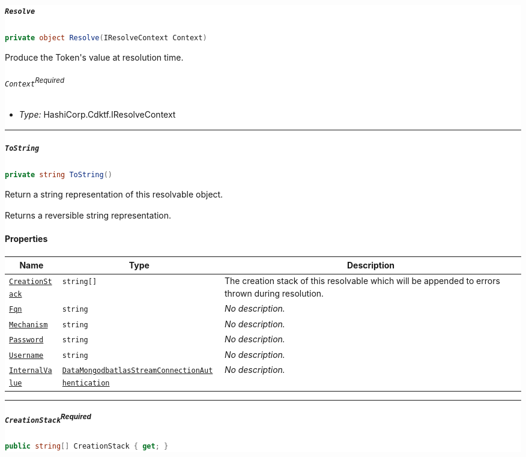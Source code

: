 ##### `Resolve` <a name="Resolve" id="@cdktf/provider-mongodbatlas.dataMongodbatlasStreamConnection.DataMongodbatlasStreamConnectionAuthenticationOutputReference.resolve"></a>

```csharp
private object Resolve(IResolveContext Context)
```

Produce the Token's value at resolution time.

###### `Context`<sup>Required</sup> <a name="Context" id="@cdktf/provider-mongodbatlas.dataMongodbatlasStreamConnection.DataMongodbatlasStreamConnectionAuthenticationOutputReference.resolve.parameter._context"></a>

- *Type:* HashiCorp.Cdktf.IResolveContext

---

##### `ToString` <a name="ToString" id="@cdktf/provider-mongodbatlas.dataMongodbatlasStreamConnection.DataMongodbatlasStreamConnectionAuthenticationOutputReference.toString"></a>

```csharp
private string ToString()
```

Return a string representation of this resolvable object.

Returns a reversible string representation.


#### Properties <a name="Properties" id="Properties"></a>

| **Name** | **Type** | **Description** |
| --- | --- | --- |
| <code><a href="#@cdktf/provider-mongodbatlas.dataMongodbatlasStreamConnection.DataMongodbatlasStreamConnectionAuthenticationOutputReference.property.creationStack">CreationStack</a></code> | <code>string[]</code> | The creation stack of this resolvable which will be appended to errors thrown during resolution. |
| <code><a href="#@cdktf/provider-mongodbatlas.dataMongodbatlasStreamConnection.DataMongodbatlasStreamConnectionAuthenticationOutputReference.property.fqn">Fqn</a></code> | <code>string</code> | *No description.* |
| <code><a href="#@cdktf/provider-mongodbatlas.dataMongodbatlasStreamConnection.DataMongodbatlasStreamConnectionAuthenticationOutputReference.property.mechanism">Mechanism</a></code> | <code>string</code> | *No description.* |
| <code><a href="#@cdktf/provider-mongodbatlas.dataMongodbatlasStreamConnection.DataMongodbatlasStreamConnectionAuthenticationOutputReference.property.password">Password</a></code> | <code>string</code> | *No description.* |
| <code><a href="#@cdktf/provider-mongodbatlas.dataMongodbatlasStreamConnection.DataMongodbatlasStreamConnectionAuthenticationOutputReference.property.username">Username</a></code> | <code>string</code> | *No description.* |
| <code><a href="#@cdktf/provider-mongodbatlas.dataMongodbatlasStreamConnection.DataMongodbatlasStreamConnectionAuthenticationOutputReference.property.internalValue">InternalValue</a></code> | <code><a href="#@cdktf/provider-mongodbatlas.dataMongodbatlasStreamConnection.DataMongodbatlasStreamConnectionAuthentication">DataMongodbatlasStreamConnectionAuthentication</a></code> | *No description.* |

---

##### `CreationStack`<sup>Required</sup> <a name="CreationStack" id="@cdktf/provider-mongodbatlas.dataMongodbatlasStreamConnection.DataMongodbatlasStreamConnectionAuthenticationOutputReference.property.creationStack"></a>

```csharp
public string[] CreationStack { get; }
```
